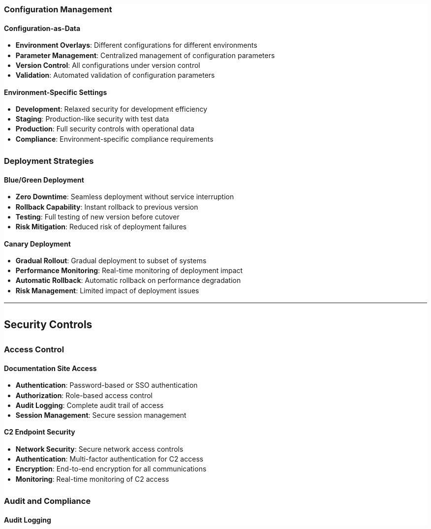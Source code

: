 ### Configuration Management

**Configuration-as-Data**

- **Environment Overlays**: Different configurations for different environments
- **Parameter Management**: Centralized management of configuration parameters
- **Version Control**: All configurations under version control
- **Validation**: Automated validation of configuration parameters

**Environment-Specific Settings**

- **Development**: Relaxed security for development efficiency
- **Staging**: Production-like security with test data
- **Production**: Full security controls with operational data
- **Compliance**: Environment-specific compliance requirements

### Deployment Strategies

**Blue/Green Deployment**

- **Zero Downtime**: Seamless deployment without service interruption
- **Rollback Capability**: Instant rollback to previous version
- **Testing**: Full testing of new version before cutover
- **Risk Mitigation**: Reduced risk of deployment failures

**Canary Deployment**

- **Gradual Rollout**: Gradual deployment to subset of systems
- **Performance Monitoring**: Real-time monitoring of deployment impact
- **Automatic Rollback**: Automatic rollback on performance degradation
- **Risk Management**: Limited impact of deployment issues

---

## Security Controls

### Access Control

**Documentation Site Access**

- **Authentication**: Password-based or SSO authentication
- **Authorization**: Role-based access control
- **Audit Logging**: Complete audit trail of access
- **Session Management**: Secure session management

**C2 Endpoint Security**

- **Network Security**: Secure network access controls
- **Authentication**: Multi-factor authentication for C2 access
- **Encryption**: End-to-end encryption for all communications
- **Monitoring**: Real-time monitoring of C2 access

### Audit and Compliance

**Audit Logging**
